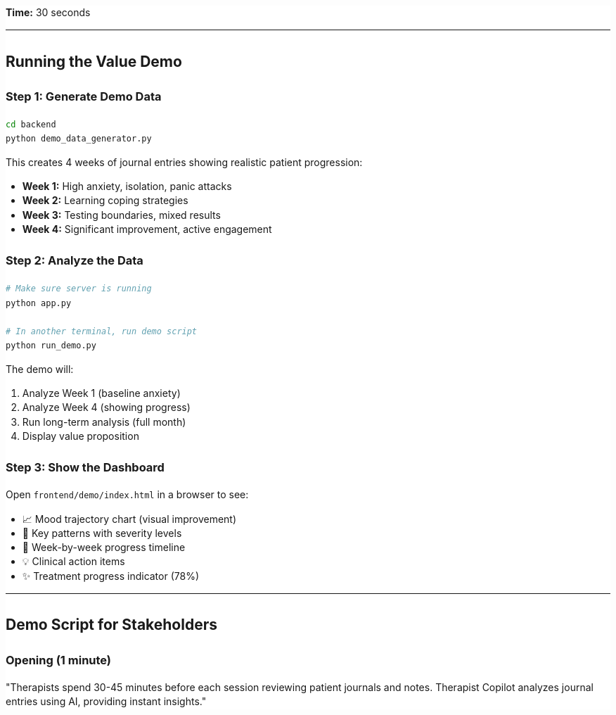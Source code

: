 **Time:** 30 seconds

---

## Running the Value Demo

### Step 1: Generate Demo Data

```bash
cd backend
python demo_data_generator.py
```

This creates 4 weeks of journal entries showing realistic patient progression:
- **Week 1:** High anxiety, isolation, panic attacks
- **Week 2:** Learning coping strategies
- **Week 3:** Testing boundaries, mixed results
- **Week 4:** Significant improvement, active engagement

### Step 2: Analyze the Data

```bash
# Make sure server is running
python app.py

# In another terminal, run demo script
python run_demo.py
```

The demo will:
1. Analyze Week 1 (baseline anxiety)
2. Analyze Week 4 (showing progress)
3. Run long-term analysis (full month)
4. Display value proposition

### Step 3: Show the Dashboard

Open `frontend/demo/index.html` in a browser to see:
- 📈 Mood trajectory chart (visual improvement)
- 🎯 Key patterns with severity levels
- 📅 Week-by-week progress timeline
- 💡 Clinical action items
- ✨ Treatment progress indicator (78%)

---

## Demo Script for Stakeholders

### Opening (1 minute)

"Therapists spend 30-45 minutes before each session reviewing patient journals and notes. Therapist Copilot analyzes journal entries using AI, providing instant insights."
